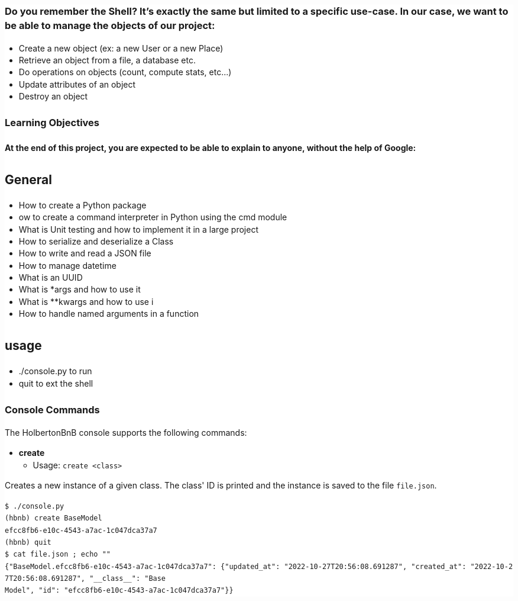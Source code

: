 ### Do you remember the Shell? It’s exactly the same but limited to a specific use-case. In our case, we want to be able to manage the objects of our project:

- Create a new object (ex: a new User or a new Place)
- Retrieve an object from a file, a database etc.
- Do operations on objects (count, compute stats, etc...)
- Update attributes of an object
- Destroy an object

### Learning Objectives

#### At the end of this project, you are expected to be able to explain to anyone, without the help of Google:

## General
- How to create a Python package
- ow to create a command interpreter in Python using the cmd module
- What is Unit testing and how to implement it in a large project
- How to serialize and deserialize a Class
- How to write and read a JSON file
- How to manage datetime
- What is an UUID
- What is *args and how to use it
- What is **kwargs and how to use i
- How to handle named arguments in a function

## usage
- ./console.py to run 
- quit to ext the shell

### Console Commands

The HolbertonBnB console supports the following commands:

* **create**
  * Usage: `create <class>`

Creates a new instance of a given class. The class' ID is printed and 
the instance is saved to the file `file.json`.

```
$ ./console.py
(hbnb) create BaseModel
efcc8fb6-e10c-4543-a7ac-1c047dca37a7
(hbnb) quit
$ cat file.json ; echo ""
{"BaseModel.efcc8fb6-e10c-4543-a7ac-1c047dca37a7": {"updated_at": "2022-10-27T20:56:08.691287", "created_at": "2022-10-27T20:56:08.691287", "__class__": "Base
Model", "id": "efcc8fb6-e10c-4543-a7ac-1c047dca37a7"}}
```
